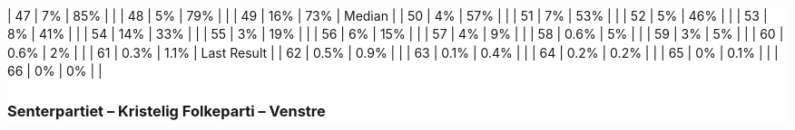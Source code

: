 | 47 | 7% | 85% |  |
| 48 | 5% | 79% |  |
| 49 | 16% | 73% | Median |
| 50 | 4% | 57% |  |
| 51 | 7% | 53% |  |
| 52 | 5% | 46% |  |
| 53 | 8% | 41% |  |
| 54 | 14% | 33% |  |
| 55 | 3% | 19% |  |
| 56 | 6% | 15% |  |
| 57 | 4% | 9% |  |
| 58 | 0.6% | 5% |  |
| 59 | 3% | 5% |  |
| 60 | 0.6% | 2% |  |
| 61 | 0.3% | 1.1% | Last Result |
| 62 | 0.5% | 0.9% |  |
| 63 | 0.1% | 0.4% |  |
| 64 | 0.2% | 0.2% |  |
| 65 | 0% | 0.1% |  |
| 66 | 0% | 0% |  |

### Senterpartiet – Kristelig Folkeparti – Venstre
